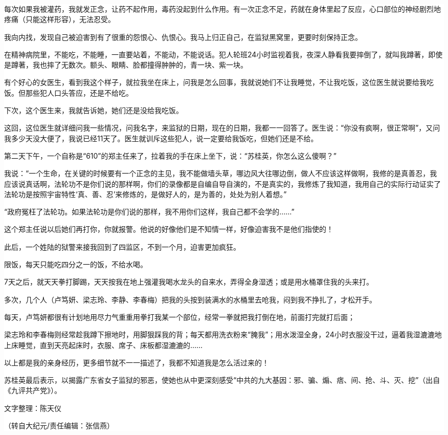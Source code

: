   每次如果我被灌药，我就发正念，让药不起作用，毒药没起到什么作用。有一次正念不足，药就在身体里起了反应，心口部位的神经剧烈地疼痛（只能这样形容），无法忍受。
 </p>
 <p>
  我向内找，发现自己被迫害到有了很重的怨恨心、仇恨心。我马上归正自己，在监狱黑窝里，更要时刻保持正念。
 </p>
 <p>
  在精神病院里，不能吃，不能睡，一直要站着，不能动，不能说话。犯人轮班24小时监视着我，夜深人静看我要摔倒了，就叫我蹲著，即使是蹲著，我也摔了无数次。额头、眼睛、脸都撞得肿肿的，青一块、紫一块。
 </p>
 <p>
  有个好心的女医生，看到我这个样子，就拉我坐在床上，问我是怎么回事，我就说她们不让我睡觉，不让我吃饭，这位医生就说要给我吃饭。但那些犯人口头答应，还是不给吃。
 </p>
 <p>
  下次，这个医生来，我就告诉她，她们还是没给我吃饭。
 </p>
 <p>
  这回，这位医生就详细问我一些情况，问我名字，来监狱的日期，现在的日期，我都一一回答了。医生说：“你没有疯啊，很正常啊”，又问我多少天没大便了，我说已经11天了。医生就训斥这些犯人，说一定要给我饭吃，但她们还是不给。
 </p>
 <p>
  第二天下午，一个自称是“610”的郑主任来了，拉着我的手在床上坐下，说：“苏桂英，你怎么这么傻啊？”
 </p>
 <p>
  我说：“一个生命，在关键的时候要有一个正念的主见，我不能做墙头草，哪边风大往哪边倒，做人不应该这样做啊，我修的是真善忍，我应该说真话啊，法轮功不是你们说的那样啊，你们的录像都是自编自导自演的，不是真实的，我修炼了我知道，我用自己的实际行动证实了法轮功是按照宇宙特性‘真、善、忍’来修炼的，是做好人的，是为善的，处处为别人着想。”
 </p>
 <p>
  “政府冤枉了法轮功。如果法轮功是你们说的那样，我不用你们这样，我自己都不会学的……”
 </p>
 <p>
  这个郑主任说以后她们再打你，你就报警。他说的好像他们是不知情一样，好像迫害我不是他们指使的！
 </p>
 <p>
  此后，一个姓陆的狱警来接我回到了四监区，不到一个月，迫害更加疯狂。
 </p>
 <p>
  限饭，每天只能吃四分之一的饭，不给水喝。
 </p>
 <p>
  7天之后，就天天拳打脚踢，天天按我在地上强灌我喝水龙头的自来水，弄得全身湿透；或是用水桶罩住我的头来打。
 </p>
 <p>
  多次，几个人（卢笃妍、梁志玲、李静、李春梅）把我的头按到装满水的水桶里去呛我，闷到我不挣扎了，才松开手。
 </p>
 <p>
  每天，卢笃妍都很有计划地用尽力气重重用拳打我某一个部位，经常一拳就把我打倒在地，前面打完就打后面；
 </p>
 <p>
  梁志玲和李春梅则经常趁我蹲下擦地时，用脚狠踩我的背；每天都用洗衣粉来“腌我”；用水泼湿全身，24小时衣服没干过，逼着我湿漉漉地上床睡觉，直到天亮起床时，衣服、席子、床板都湿漉漉的……
 </p>
 <p>
  以上都是我的亲身经历，更多细节就不一一描述了，我都不知道我是怎么活过来的！
 </p>
 <p>
  苏桂英最后表示，以揭露广东省女子监狱的邪恶，使她也从中更深刻感受“中共的九大基因：邪、骗、煽、痞、间、抢、斗、灭、挖”（出自《九评共产党》）。
 </p>
 <p>
  文字整理：陈天仪
 </p>
 <p>
  （转自大纪元/责任编辑：张信燕）
 </p>
 <div class="single_ad">
 </div>
</div>